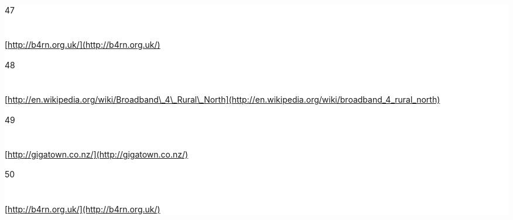 47

#
 [http://b4rn.org.uk/](http://b4rn.org.uk/)

48

#
 [http://en.wikipedia.org/wiki/Broadband\_4\_Rural\_North](http://en.wikipedia.org/wiki/broadband_4_rural_north)

49

#
 [http://gigatown.co.nz/](http://gigatown.co.nz/)

50

#
 [http://b4rn.org.uk/](http://b4rn.org.uk/)